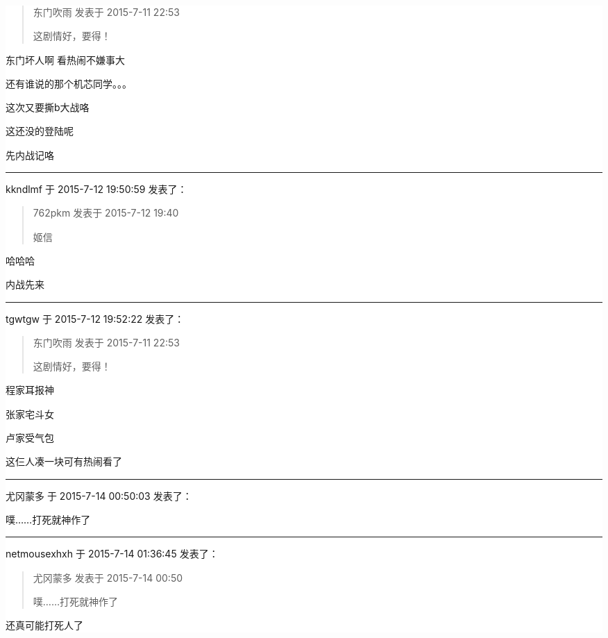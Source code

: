 > 东门吹雨 发表于 2015-7-11 22:53
> 
> 这剧情好，要得！



东门坏人啊 看热闹不嫌事大

还有谁说的那个机芯同学。。。

这次又要撕b大战咯

这还没的登陆呢

先内战记咯

---------

kkndlmf 于 2015-7-12 19:50:59 发表了：

> 762pkm 发表于 2015-7-12 19:40
> 
> 姬信



哈哈哈

内战先来

---------

tgwtgw 于 2015-7-12 19:52:22 发表了：

> 东门吹雨 发表于 2015-7-11 22:53
> 
> 这剧情好，要得！



程家耳报神

张家宅斗女

卢家受气包

这仨人凑一块可有热闹看了

---------

尤冈蒙多 于 2015-7-14 00:50:03 发表了：

噗……打死就神作了

---------

netmousexhxh 于 2015-7-14 01:36:45 发表了：

> 尤冈蒙多 发表于 2015-7-14 00:50
> 
> 噗……打死就神作了



还真可能打死人了

